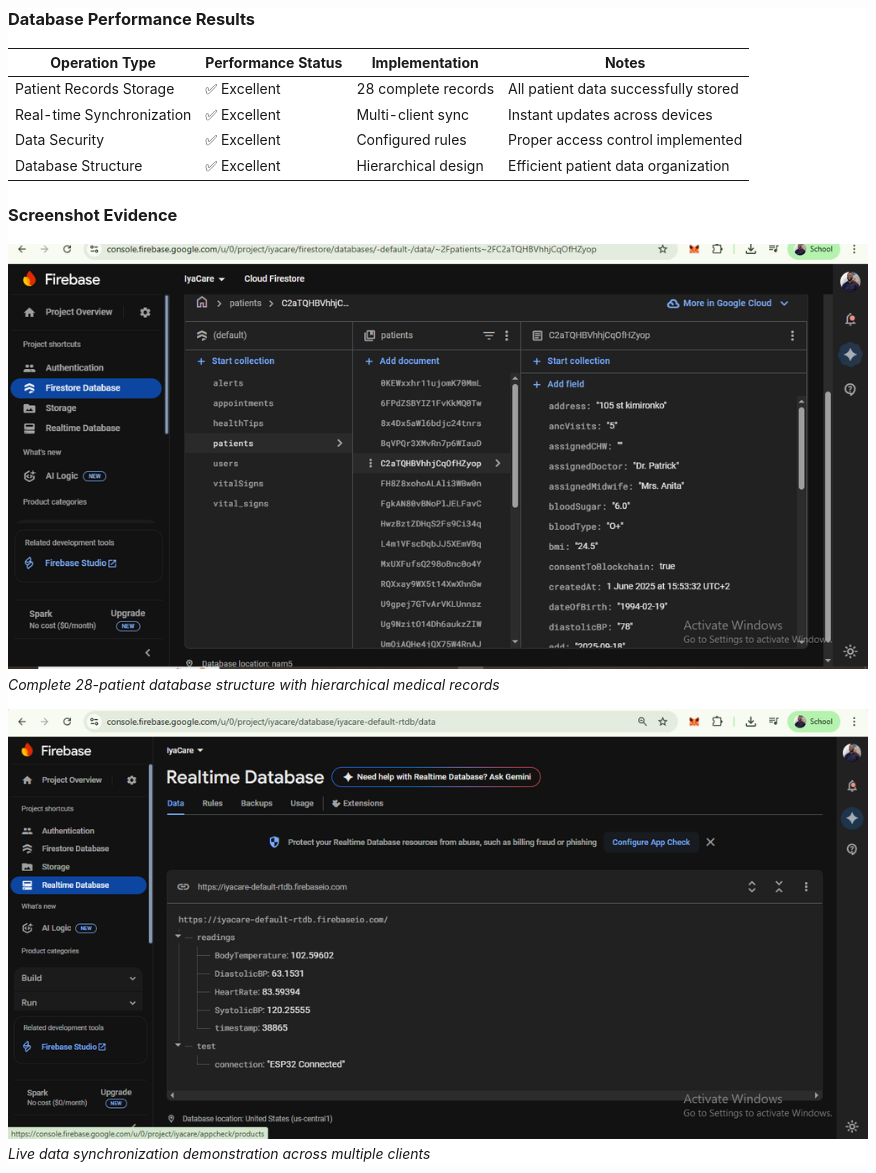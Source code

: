 ### Database Performance Results
| Operation Type | Performance Status | Implementation | Notes |
|----------------|-------------------|----------------|-------|
| Patient Records Storage | ✅ Excellent | 28 complete records | All patient data successfully stored |
| Real-time Synchronization | ✅ Excellent | Multi-client sync | Instant updates across devices |
| Data Security | ✅ Excellent | Configured rules | Proper access control implemented |
| Database Structure | ✅ Excellent | Hierarchical design | Efficient patient data organization |

### Screenshot Evidence
![Patient Records List](firebase-database-testing-results/patient-records-list.png)
*Complete 28-patient database structure with hierarchical medical records*

![Real-time Data Synchronization](firebase-database-testing-results/real-time-data-sync.png)
*Live data synchronization demonstration across multiple clients*
